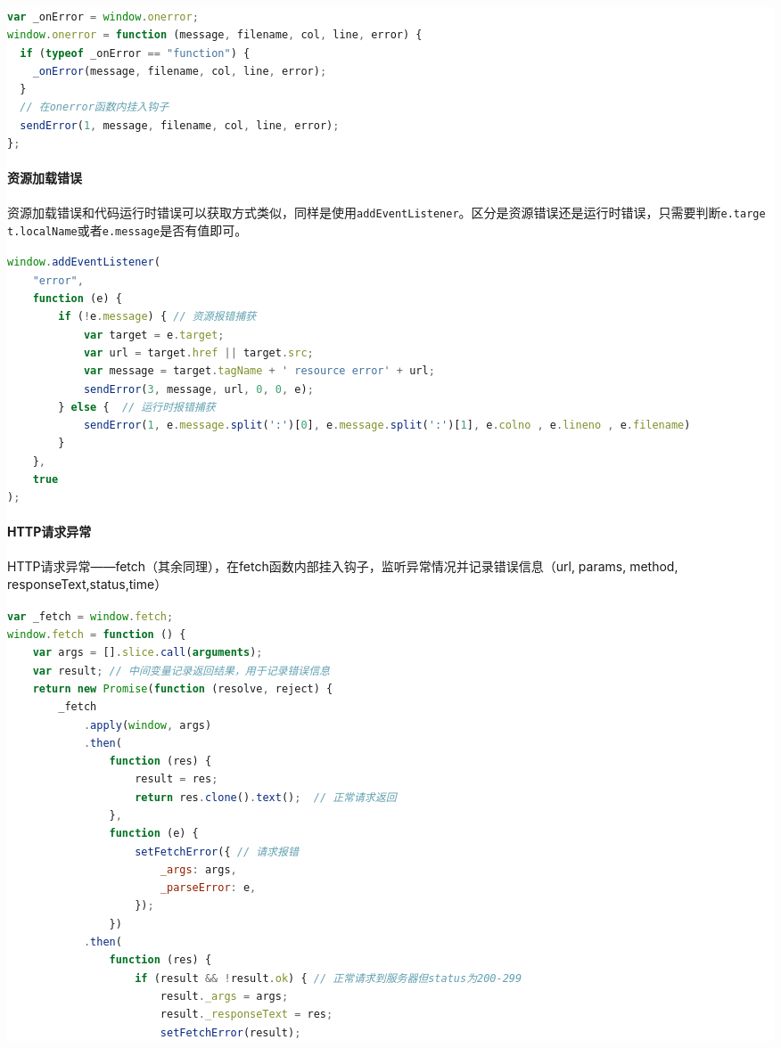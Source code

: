 
```javascript
var _onError = window.onerror;
window.onerror = function (message, filename, col, line, error) {
  if (typeof _onError == "function") {
    _onError(message, filename, col, line, error);
  }
  // 在onerror函数内挂入钩子
  sendError(1, message, filename, col, line, error);
};
```


#### 资源加载错误


资源加载错误和代码运行时错误可以获取方式类似，同样是使用`addEventListener`。区分是资源错误还是运行时错误，只需要判断`e.target.localName`或者`e.message`是否有值即可。


```javascript
window.addEventListener(
    "error",
    function (e) {
        if (!e.message) { // 资源报错捕获
            var target = e.target;
            var url = target.href || target.src;
            var message = target.tagName + ' resource error' + url;
            sendError(3, message, url, 0, 0, e);
        } else {  // 运行时报错捕获
            sendError(1, e.message.split(':')[0], e.message.split(':')[1], e.colno , e.lineno , e.filename)
        }
    },
    true
);
```


#### HTTP请求异常


HTTP请求异常——fetch（其余同理），在fetch函数内部挂入钩子，监听异常情况并记录错误信息（url, params, method, responseText,status,time）


```javascript
var _fetch = window.fetch;
window.fetch = function () {
    var args = [].slice.call(arguments);
    var result;	// 中间变量记录返回结果，用于记录错误信息
    return new Promise(function (resolve, reject) {
        _fetch
            .apply(window, args)
            .then(
                function (res) {
                    result = res;
                    return res.clone().text();	// 正常请求返回
                },
                function (e) {
                    setFetchError({	// 请求报错
                        _args: args,
                        _parseError: e,
                    });
                })
            .then(
                function (res) {
                    if (result && !result.ok) {	// 正常请求到服务器但status为200-299
                        result._args = args;
                        result._responseText = res;
                        setFetchError(result);
```
